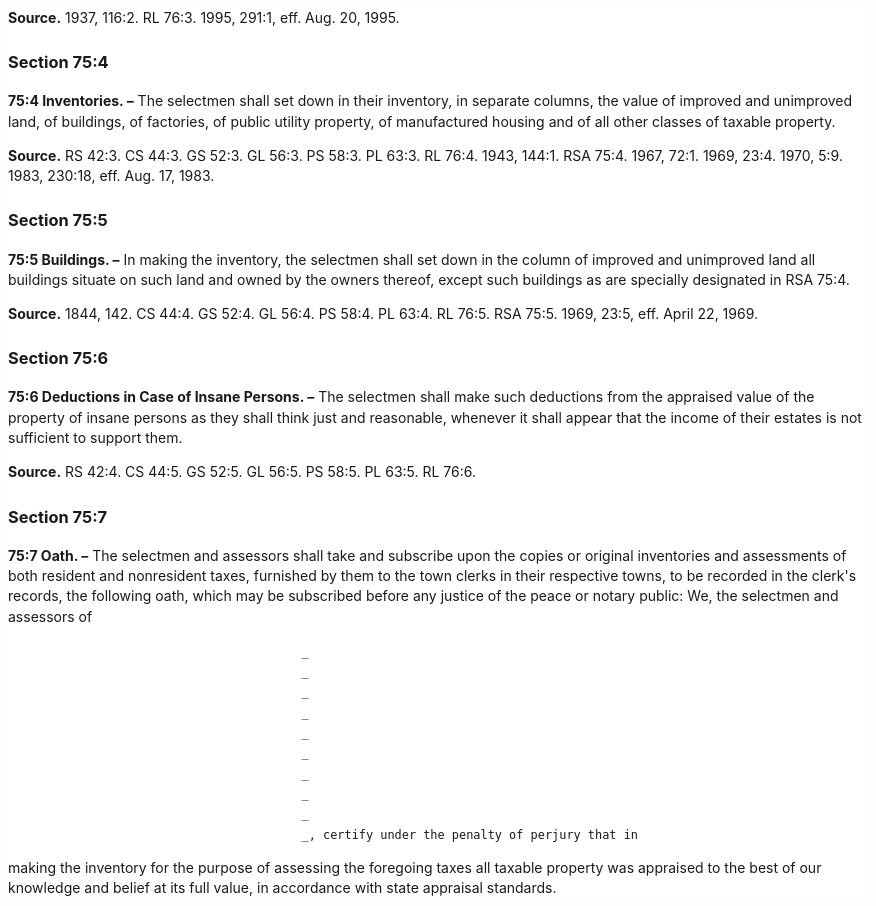 **Source.** 1937, 116:2. RL 76:3. 1995, 291:1, eff. Aug. 20, 1995.

### Section 75:4

 **75:4 Inventories. –** The selectmen shall set down in their
inventory, in separate columns, the value of improved and unimproved
land, of buildings, of factories, of public utility property, of
manufactured housing and of all other classes of taxable property.

**Source.** RS 42:3. CS 44:3. GS 52:3. GL 56:3. PS 58:3. PL 63:3. RL
76:4. 1943, 144:1. RSA 75:4. 1967, 72:1. 1969, 23:4. 1970, 5:9. 1983,
230:18, eff. Aug. 17, 1983.

### Section 75:5

 **75:5 Buildings. –** In making the inventory, the selectmen shall
set down in the column of improved and unimproved land all buildings
situate on such land and owned by the owners thereof, except such
buildings as are specially designated in RSA 75:4.

**Source.** 1844, 142. CS 44:4. GS 52:4. GL 56:4. PS 58:4. PL 63:4. RL
76:5. RSA 75:5. 1969, 23:5, eff. April 22, 1969.

### Section 75:6

 **75:6 Deductions in Case of Insane Persons. –** The selectmen shall
make such deductions from the appraised value of the property of insane
persons as they shall think just and reasonable, whenever it shall
appear that the income of their estates is not sufficient to support
them.

**Source.** RS 42:4. CS 44:5. GS 52:5. GL 56:5. PS 58:5. PL 63:5. RL
76:6.

### Section 75:7

 **75:7 Oath. –** The selectmen and assessors shall take and
subscribe upon the copies or original inventories and assessments of
both resident and nonresident taxes, furnished by them to the town
clerks in their respective towns, to be recorded in the clerk's records,
the following oath, which may be subscribed before any justice of the
peace or notary public: We, the selectmen and assessors of

                                             _
                                             _
                                             _
                                             _
                                             _
                                             _
                                             _
                                             _
                                             _
                                             _, certify under the penalty of perjury that in
making the inventory for the purpose of assessing the foregoing taxes
all taxable property was appraised to the best of our knowledge and
belief at its full value, in accordance with state appraisal standards.
